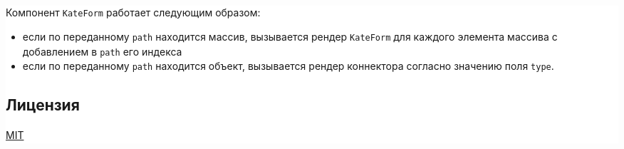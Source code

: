 Компонент `KateForm` работает следующим образом:
- если по переданному `path` находится массив, вызывается рендер `KateForm`
для каждого элемента массива с добавлением в `path` его индекса
- если по переданному `path` находится объект, вызывается рендер коннектора
согласно значению поля `type`.

## Лицензия

[MIT](https://github.com/romannep/kate-form/blob/master/license.md)
